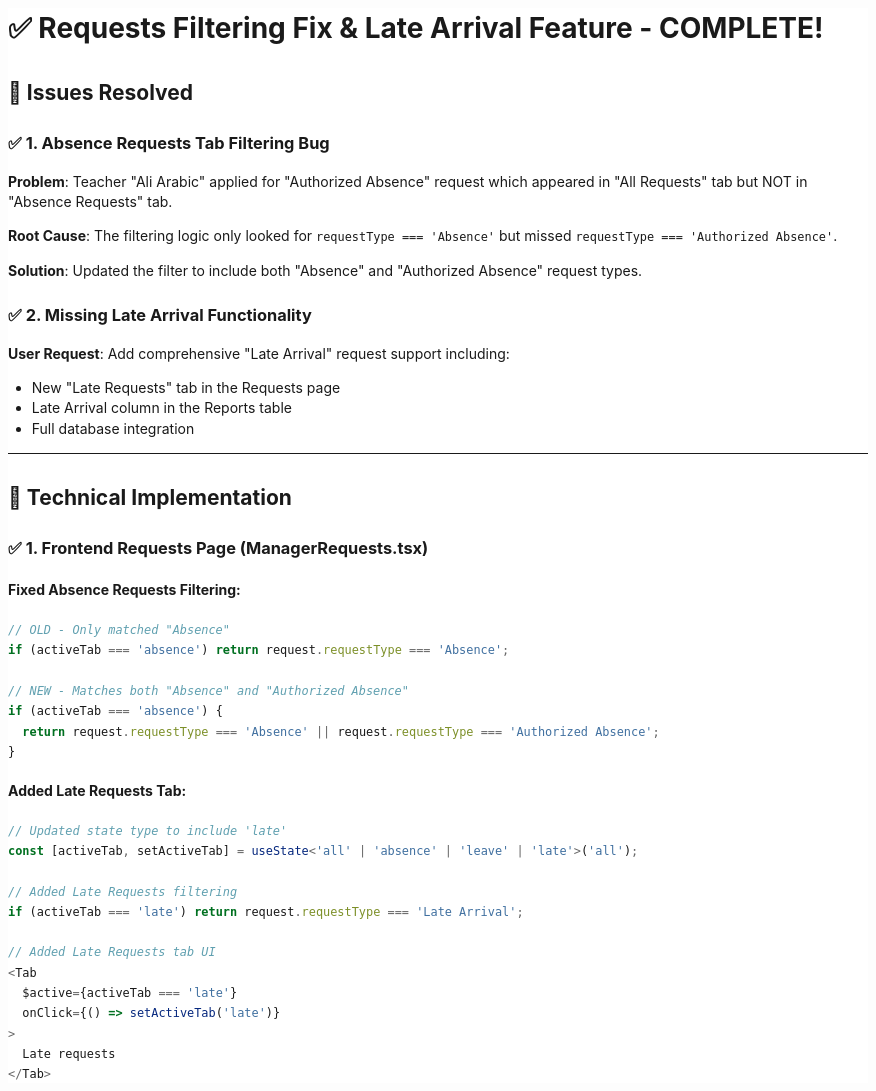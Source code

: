 # ✅ **Requests Filtering Fix & Late Arrival Feature - COMPLETE!**

## 🐛 **Issues Resolved**

### **✅ 1. Absence Requests Tab Filtering Bug**
**Problem**: Teacher "Ali Arabic" applied for "Authorized Absence" request which appeared in "All Requests" tab but NOT in "Absence Requests" tab.

**Root Cause**: The filtering logic only looked for `requestType === 'Absence'` but missed `requestType === 'Authorized Absence'`.

**Solution**: Updated the filter to include both "Absence" and "Authorized Absence" request types.

### **✅ 2. Missing Late Arrival Functionality**
**User Request**: Add comprehensive "Late Arrival" request support including:
- New "Late Requests" tab in the Requests page
- Late Arrival column in the Reports table
- Full database integration

---

## 🔧 **Technical Implementation**

### **✅ 1. Frontend Requests Page (ManagerRequests.tsx)**

#### **Fixed Absence Requests Filtering:**
```typescript
// OLD - Only matched "Absence"
if (activeTab === 'absence') return request.requestType === 'Absence';

// NEW - Matches both "Absence" and "Authorized Absence"  
if (activeTab === 'absence') {
  return request.requestType === 'Absence' || request.requestType === 'Authorized Absence';
}
```

#### **Added Late Requests Tab:**
```typescript
// Updated state type to include 'late'
const [activeTab, setActiveTab] = useState<'all' | 'absence' | 'leave' | 'late'>('all');

// Added Late Requests filtering
if (activeTab === 'late') return request.requestType === 'Late Arrival';

// Added Late Requests tab UI
<Tab 
  $active={activeTab === 'late'} 
  onClick={() => setActiveTab('late')}
>
  Late requests
</Tab>
```
